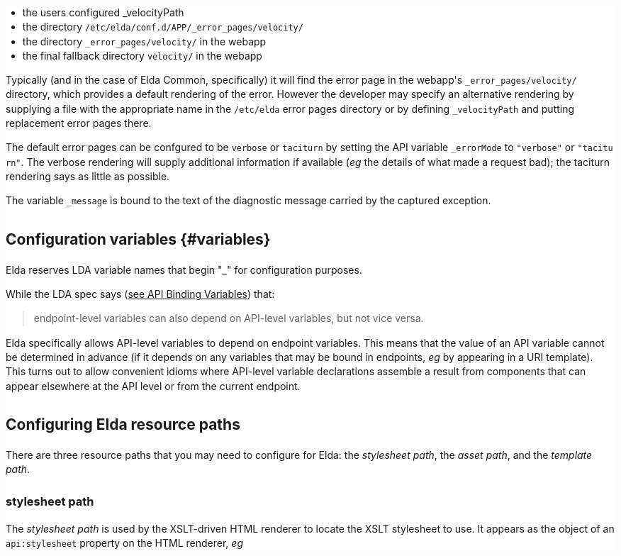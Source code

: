 * the users configured _velocityPath
* the directory `/etc/elda/conf.d/APP/_error_pages/velocity/`
* the directory `_error_pages/velocity/` in the webapp
* the final fallback directory `velocity/` in the webapp

Typically (and in the case of Elda Common, specifically) it
will find the error page in the webapp's `_error_pages/velocity/`
directory, which provides a default rendering of the error.
However the developer may specify an alternative rendering
by supplying a file with the appropriate name in the 
`/etc/elda` error pages directory or by defining `_velocityPath`
and putting replacement error pages there.

The default error pages can be confgured to be `verbose` or
`taciturn` by setting the API variable `_errorMode` to
`"verbose"` or `"taciturn"`. The verbose rendering will 
supply additional information if available (*eg* the 
details of what made a request bad); the taciturn rendering
says as little as possible.

The variable `_message` is bound to the text of the diagnostic
message carried by the captured exception.

Configuration variables {#variables}
-----------------------

Elda reserves LDA variable names that begin "\_" for configuration
purposes.

While the LDA spec says ([see API Binding
Variables](http://code.google.com/p/linked-data-api/wiki/API_Binding_Variables))
that:

> endpoint-level variables can also depend on API-level variables, but
> not vice versa.

Elda specifically allows API-level variables to depend on endpoint
variables. This means that the value of an API variable cannot be
determined in advance (if it depends on any variables that may be bound
in endpoints, *eg* by appearing in a URI template). This turns out to
allow convenient idioms where API-level variable declarations assemble a
result from components that can appear elsewhere at the API level or
from the current endpoint.

Configuring Elda resource paths
-------------------------------

There are three resource paths that you may need to configure for Elda:
the *stylesheet path*, the *asset path*, and the *template path*.

### stylesheet path

The *stylesheet path* is used by the XSLT-driven HTML renderer to locate
the XSLT stylesheet to use. It appears as the object of an
`api:stylesheet` property on the HTML renderer, *eg*
